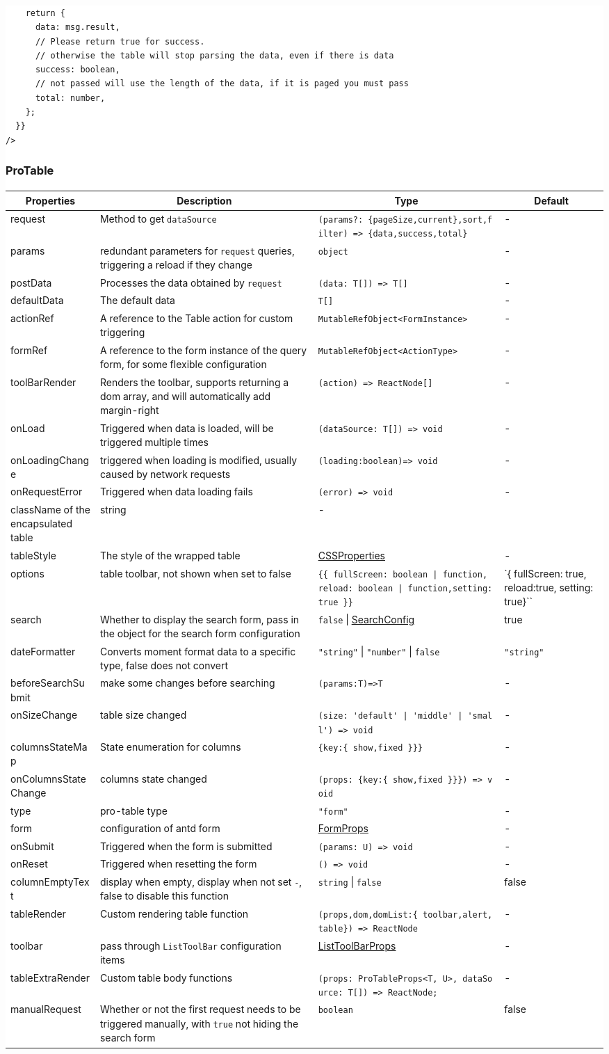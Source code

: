 ```tsx | pure
    return {
      data: msg.result,
      // Please return true for success.
      // otherwise the table will stop parsing the data, even if there is data
      success: boolean,
      // not passed will use the length of the data, if it is paged you must pass
      total: number,
    };
  }}
/>
```

### ProTable

| Properties | Description | Type | Default |
| --- | --- | --- | --- |
| request | Method to get `dataSource` | `(params?: {pageSize,current},sort,filter) => {data,success,total}` | - |
| params | redundant parameters for `request` queries, triggering a reload if they change | `object` | - |
| postData | Processes the data obtained by `request` | `(data: T[]) => T[]` | - |
| defaultData | The default data | `T[]` | - |
| actionRef | A reference to the Table action for custom triggering | `MutableRefObject<FormInstance>` | - |
| formRef | A reference to the form instance of the query form, for some flexible configuration | `MutableRefObject<ActionType>` | - |
| toolBarRender | Renders the toolbar, supports returning a dom array, and will automatically add margin-right | `(action) => ReactNode[]` | - |
| onLoad | Triggered when data is loaded, will be triggered multiple times | `(dataSource: T[]) => void` | - |
| onLoadingChange | triggered when loading is modified, usually caused by network requests | `(loading:boolean)=> void` | - |
| onRequestError | Triggered when data loading fails | `(error) => void` | - |
| className of the encapsulated table | string | - |
| tableStyle | The style of the wrapped table | [CSSProperties](https://www.htmlhelp.com/reference/css/properties.html) | - |
| options | table toolbar, not shown when set to false | `{{ fullScreen: boolean \| function, reload: boolean \| function,setting: true }}` | `{ fullScreen: true, reload:true, setting: true}`` |
| search | Whether to display the search form, pass in the object for the search form configuration | `false` \| [SearchConfig](#search-search-form) | true |
| dateFormatter | Converts moment format data to a specific type, false does not convert | `"string"` \| `"number"` \| `false` | `"string"` |
| beforeSearchSubmit | make some changes before searching | `(params:T)=>T` | - |
| onSizeChange | table size changed | `(size: 'default' \| 'middle' \| 'small') => void` | - |
| columnsStateMap | State enumeration for columns | `{key:{ show,fixed }}}` | - |
| onColumnsStateChange | columns state changed | `(props: {key:{ show,fixed }}}) => void` | - |
| type | pro-table type | `"form"` | - |
| form | configuration of antd form | [FormProps](https://ant.design/components/form/#API) | - |
| onSubmit | Triggered when the form is submitted | `(params: U) => void` | - |
| onReset | Triggered when resetting the form | `() => void` | - |
| columnEmptyText | display when empty, display when not set `-`, false to disable this function | `string` \| `false` | false |
| tableRender | Custom rendering table function | `(props,dom,domList:{ toolbar,alert,table}) => ReactNode` | - |
| toolbar | pass through `ListToolBar` configuration items | [ListToolBarProps](#listtoolbarprops) | - |
| tableExtraRender | Custom table body functions | `(props: ProTableProps<T, U>, dataSource: T[]) => ReactNode;` | - |
| manualRequest | Whether or not the first request needs to be triggered manually, with `true` not hiding the search form | `boolean` | false |
